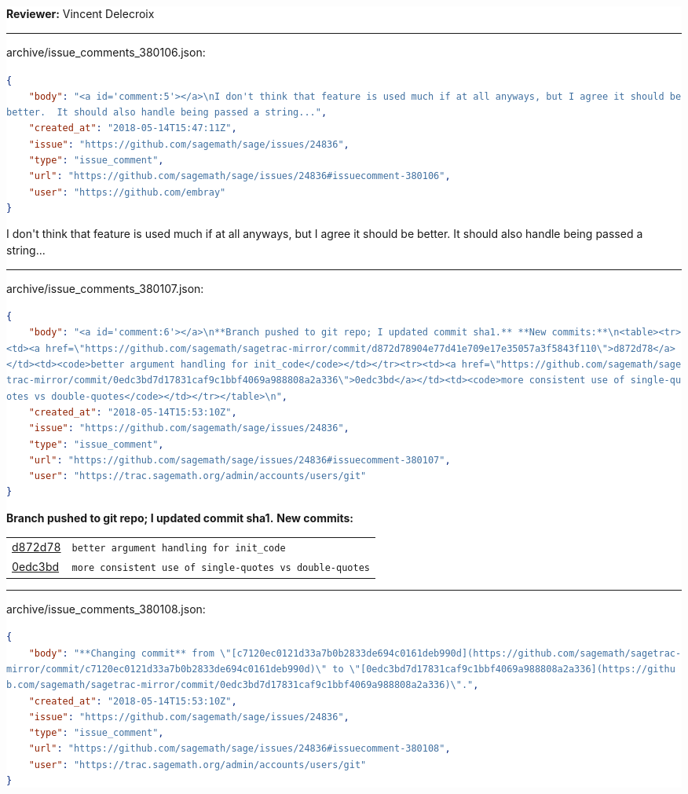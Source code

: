 **Reviewer:** Vincent Delecroix



---

archive/issue_comments_380106.json:
```json
{
    "body": "<a id='comment:5'></a>\nI don't think that feature is used much if at all anyways, but I agree it should be better.  It should also handle being passed a string...",
    "created_at": "2018-05-14T15:47:11Z",
    "issue": "https://github.com/sagemath/sage/issues/24836",
    "type": "issue_comment",
    "url": "https://github.com/sagemath/sage/issues/24836#issuecomment-380106",
    "user": "https://github.com/embray"
}
```

<a id='comment:5'></a>
I don't think that feature is used much if at all anyways, but I agree it should be better.  It should also handle being passed a string...



---

archive/issue_comments_380107.json:
```json
{
    "body": "<a id='comment:6'></a>\n**Branch pushed to git repo; I updated commit sha1.** **New commits:**\n<table><tr><td><a href=\"https://github.com/sagemath/sagetrac-mirror/commit/d872d78904e77d41e709e17e35057a3f5843f110\">d872d78</a></td><td><code>better argument handling for init_code</code></td></tr><tr><td><a href=\"https://github.com/sagemath/sagetrac-mirror/commit/0edc3bd7d17831caf9c1bbf4069a988808a2a336\">0edc3bd</a></td><td><code>more consistent use of single-quotes vs double-quotes</code></td></tr></table>\n",
    "created_at": "2018-05-14T15:53:10Z",
    "issue": "https://github.com/sagemath/sage/issues/24836",
    "type": "issue_comment",
    "url": "https://github.com/sagemath/sage/issues/24836#issuecomment-380107",
    "user": "https://trac.sagemath.org/admin/accounts/users/git"
}
```

<a id='comment:6'></a>
**Branch pushed to git repo; I updated commit sha1.** **New commits:**
<table><tr><td><a href="https://github.com/sagemath/sagetrac-mirror/commit/d872d78904e77d41e709e17e35057a3f5843f110">d872d78</a></td><td><code>better argument handling for init_code</code></td></tr><tr><td><a href="https://github.com/sagemath/sagetrac-mirror/commit/0edc3bd7d17831caf9c1bbf4069a988808a2a336">0edc3bd</a></td><td><code>more consistent use of single-quotes vs double-quotes</code></td></tr></table>




---

archive/issue_comments_380108.json:
```json
{
    "body": "**Changing commit** from \"[c7120ec0121d33a7b0b2833de694c0161deb990d](https://github.com/sagemath/sagetrac-mirror/commit/c7120ec0121d33a7b0b2833de694c0161deb990d)\" to \"[0edc3bd7d17831caf9c1bbf4069a988808a2a336](https://github.com/sagemath/sagetrac-mirror/commit/0edc3bd7d17831caf9c1bbf4069a988808a2a336)\".",
    "created_at": "2018-05-14T15:53:10Z",
    "issue": "https://github.com/sagemath/sage/issues/24836",
    "type": "issue_comment",
    "url": "https://github.com/sagemath/sage/issues/24836#issuecomment-380108",
    "user": "https://trac.sagemath.org/admin/accounts/users/git"
}
```